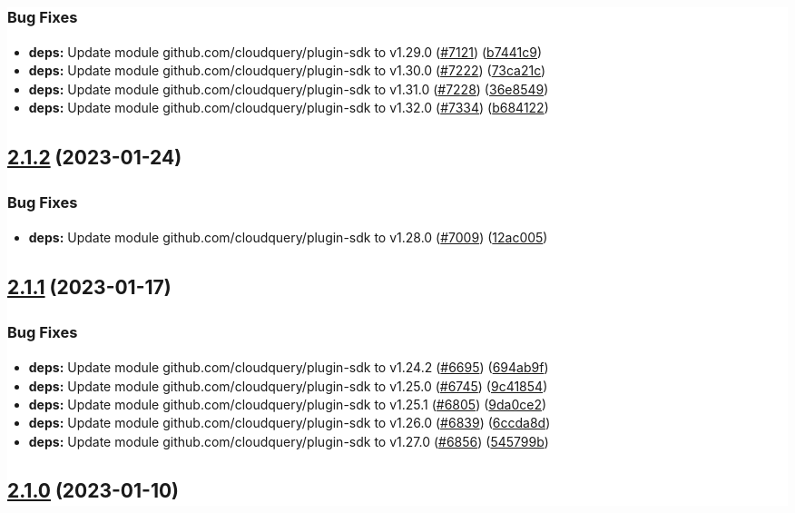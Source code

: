
### Bug Fixes

* **deps:** Update module github.com/cloudquery/plugin-sdk to v1.29.0 ([#7121](https://github.com/cloudquery/cloudquery/issues/7121)) ([b7441c9](https://github.com/cloudquery/cloudquery/commit/b7441c93c274ae3a6009474a2b28f44a172dd6dc))
* **deps:** Update module github.com/cloudquery/plugin-sdk to v1.30.0 ([#7222](https://github.com/cloudquery/cloudquery/issues/7222)) ([73ca21c](https://github.com/cloudquery/cloudquery/commit/73ca21c4259545f7e949c9d780d8184db475d2ac))
* **deps:** Update module github.com/cloudquery/plugin-sdk to v1.31.0 ([#7228](https://github.com/cloudquery/cloudquery/issues/7228)) ([36e8549](https://github.com/cloudquery/cloudquery/commit/36e8549f722658d909865723630fad1b2821db62))
* **deps:** Update module github.com/cloudquery/plugin-sdk to v1.32.0 ([#7334](https://github.com/cloudquery/cloudquery/issues/7334)) ([b684122](https://github.com/cloudquery/cloudquery/commit/b68412222219f9ca160c0753290709d52de7fcd6))

## [2.1.2](https://github.com/cloudquery/cloudquery/compare/plugins-source-okta-v2.1.1...plugins-source-okta-v2.1.2) (2023-01-24)


### Bug Fixes

* **deps:** Update module github.com/cloudquery/plugin-sdk to v1.28.0 ([#7009](https://github.com/cloudquery/cloudquery/issues/7009)) ([12ac005](https://github.com/cloudquery/cloudquery/commit/12ac005428a355d06a5939fbe06a82d49533e662))

## [2.1.1](https://github.com/cloudquery/cloudquery/compare/plugins-source-okta-v2.1.0...plugins-source-okta-v2.1.1) (2023-01-17)


### Bug Fixes

* **deps:** Update module github.com/cloudquery/plugin-sdk to v1.24.2 ([#6695](https://github.com/cloudquery/cloudquery/issues/6695)) ([694ab9f](https://github.com/cloudquery/cloudquery/commit/694ab9f3e20473146e3620d7b03bb17eb259d697))
* **deps:** Update module github.com/cloudquery/plugin-sdk to v1.25.0 ([#6745](https://github.com/cloudquery/cloudquery/issues/6745)) ([9c41854](https://github.com/cloudquery/cloudquery/commit/9c418547c3bbff97449765e337182230fb5e40d5))
* **deps:** Update module github.com/cloudquery/plugin-sdk to v1.25.1 ([#6805](https://github.com/cloudquery/cloudquery/issues/6805)) ([9da0ce2](https://github.com/cloudquery/cloudquery/commit/9da0ce283f50410eb9274375ec1d22131a80d937))
* **deps:** Update module github.com/cloudquery/plugin-sdk to v1.26.0 ([#6839](https://github.com/cloudquery/cloudquery/issues/6839)) ([6ccda8d](https://github.com/cloudquery/cloudquery/commit/6ccda8d0bc6e7ce75f4a64a18911e349ccaac277))
* **deps:** Update module github.com/cloudquery/plugin-sdk to v1.27.0 ([#6856](https://github.com/cloudquery/cloudquery/issues/6856)) ([545799b](https://github.com/cloudquery/cloudquery/commit/545799bb0481087e187b5f27c88f5dde9c99f2f0))

## [2.1.0](https://github.com/cloudquery/cloudquery/compare/plugins-source-okta-v2.0.2...plugins-source-okta-v2.1.0) (2023-01-10)

